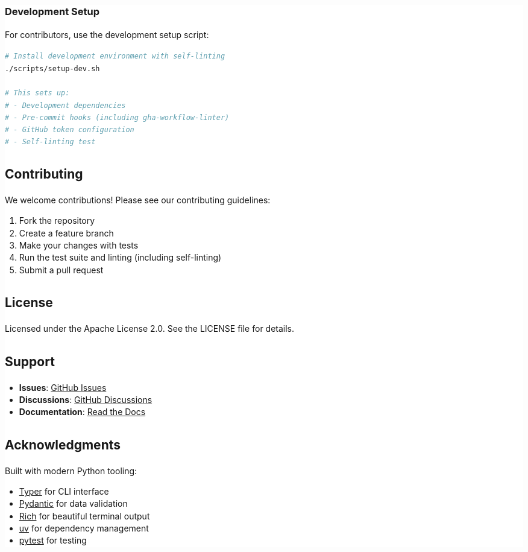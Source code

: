 ### Development Setup

For contributors, use the development setup script:

```bash
# Install development environment with self-linting
./scripts/setup-dev.sh

# This sets up:
# - Development dependencies
# - Pre-commit hooks (including gha-workflow-linter)
# - GitHub token configuration
# - Self-linting test
```

## Contributing

We welcome contributions! Please see our contributing guidelines:

1. Fork the repository
2. Create a feature branch
3. Make your changes with tests
4. Run the test suite and linting (including self-linting)
5. Submit a pull request

## License

Licensed under the Apache License 2.0. See the LICENSE file for details.

## Support

- **Issues**: [GitHub Issues](https://github.com/modeseven-lfit/gha-workflow-linter/issues)
- **Discussions**: [GitHub Discussions](https://github.com/modeseven-lfit/gha-workflow-linter/discussions)
- **Documentation**: [Read the Docs](https://gha-workflow-linter.readthedocs.io)

## Acknowledgments

Built with modern Python tooling:

- [Typer](https://typer.tiangolo.com/) for CLI interface
- [Pydantic](https://docs.pydantic.dev/) for data validation
- [Rich](https://rich.readthedocs.io/) for beautiful terminal output
- [uv](https://docs.astral.sh/uv/) for dependency management
- [pytest](https://pytest.org/) for testing
